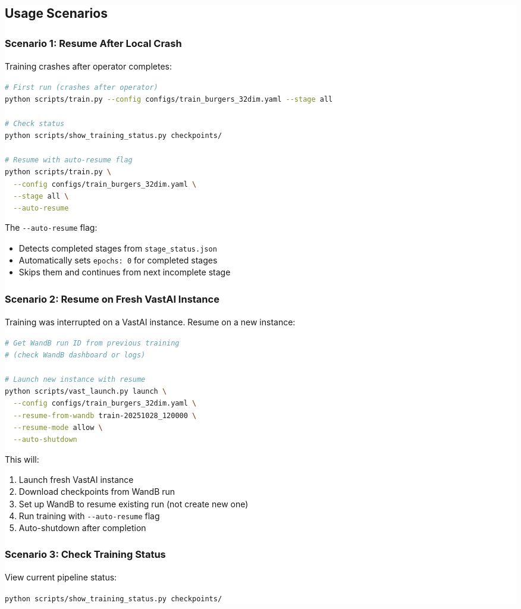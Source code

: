 ## Usage Scenarios

### Scenario 1: Resume After Local Crash

Training crashes after operator completes:

```bash
# First run (crashes after operator)
python scripts/train.py --config configs/train_burgers_32dim.yaml --stage all

# Check status
python scripts/show_training_status.py checkpoints/

# Resume with auto-resume flag
python scripts/train.py \
  --config configs/train_burgers_32dim.yaml \
  --stage all \
  --auto-resume
```

The `--auto-resume` flag:
- Detects completed stages from `stage_status.json`
- Automatically sets `epochs: 0` for completed stages
- Skips them and continues from next incomplete stage

### Scenario 2: Resume on Fresh VastAI Instance

Training was interrupted on a VastAI instance. Resume on a new instance:

```bash
# Get WandB run ID from previous training
# (check WandB dashboard or logs)

# Launch new instance with resume
python scripts/vast_launch.py launch \
  --config configs/train_burgers_32dim.yaml \
  --resume-from-wandb train-20251028_120000 \
  --resume-mode allow \
  --auto-shutdown
```

This will:
1. Launch fresh VastAI instance
2. Download checkpoints from WandB run
3. Set up WandB to resume existing run (not create new one)
4. Run training with `--auto-resume` flag
5. Auto-shutdown after completion

### Scenario 3: Check Training Status

View current pipeline status:

```bash
python scripts/show_training_status.py checkpoints/
```
